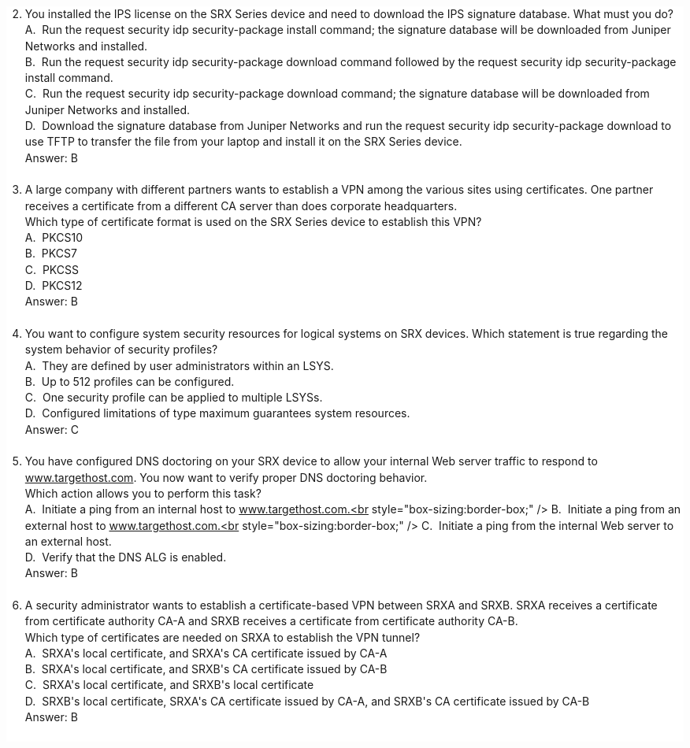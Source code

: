2. You installed the IPS license on the SRX Series device and need to download the IPS signature database. What must you do?<br style="box-sizing:border-box;" />
A. &nbsp;Run the request security idp security-package install command; the signature database will be downloaded from Juniper Networks and installed.<br style="box-sizing:border-box;" />
B. &nbsp;Run the request security idp security-package download command followed by the request security idp security-package install command.<br style="box-sizing:border-box;" />
C. &nbsp;Run the request security idp security-package download command; the signature database will be downloaded from Juniper Networks and installed.<br style="box-sizing:border-box;" />
D. &nbsp;Download the signature database from Juniper Networks and run the request security idp security-package download to use TFTP to transfer the file from your laptop and install it on the SRX Series device.<br style="box-sizing:border-box;" />
Answer: B<br style="box-sizing:border-box;" />
&nbsp;<br style="box-sizing:border-box;" />
3. A large company with different partners wants to establish a VPN among the various sites using certificates. One partner receives a certificate from a different CA server than does corporate headquarters.<br style="box-sizing:border-box;" />
Which type of certificate format is used on the SRX Series device to establish this VPN?<br style="box-sizing:border-box;" />
A. &nbsp;PKCS10<br style="box-sizing:border-box;" />
B. &nbsp;PKCS7<br style="box-sizing:border-box;" />
C. &nbsp;PKCSS<br style="box-sizing:border-box;" />
D. &nbsp;PKCS12<br style="box-sizing:border-box;" />
Answer: B<br style="box-sizing:border-box;" />
&nbsp;<br style="box-sizing:border-box;" />
4. You want to configure system security resources for logical systems on SRX devices. Which statement is true regarding the system behavior of security profiles?<br style="box-sizing:border-box;" />
A. &nbsp;They are defined by user administrators within an LSYS.<br style="box-sizing:border-box;" />
B. &nbsp;Up to 512 profiles can be configured.<br style="box-sizing:border-box;" />
C. &nbsp;One security profile can be applied to multiple LSYSs.<br style="box-sizing:border-box;" />
D. &nbsp;Configured limitations of type maximum guarantees system resources.<br style="box-sizing:border-box;" />
Answer: C<br style="box-sizing:border-box;" />
&nbsp;<br style="box-sizing:border-box;" />
5. You have configured DNS doctoring on your SRX device to allow your internal Web server traffic to respond to www.targethost.com. You now want to verify proper DNS doctoring behavior.<br style="box-sizing:border-box;" />
Which action allows you to perform this task?<br style="box-sizing:border-box;" />
A. &nbsp;Initiate a ping from an internal host to www.targethost.com.<br style="box-sizing:border-box;" />
B. &nbsp;Initiate a ping from an external host to www.targethost.com.<br style="box-sizing:border-box;" />
C. &nbsp;Initiate a ping from the internal Web server to an external host.<br style="box-sizing:border-box;" />
D. &nbsp;Verify that the DNS ALG is enabled.<br style="box-sizing:border-box;" />
Answer: B<br style="box-sizing:border-box;" />
&nbsp;<br style="box-sizing:border-box;" />
6. A security administrator wants to establish a certificate-based VPN between SRXA and SRXB. SRXA receives a certificate from certificate authority CA-A and SRXB receives a certificate from certificate authority CA-B.<br style="box-sizing:border-box;" />
Which type of certificates are needed on SRXA to establish the VPN tunnel?<br style="box-sizing:border-box;" />
A. &nbsp;SRXA's local certificate, and SRXA's CA certificate issued by CA-A<br style="box-sizing:border-box;" />
B. &nbsp;SRXA's local certificate, and SRXB's CA certificate issued by CA-B<br style="box-sizing:border-box;" />
C. &nbsp;SRXA's local certificate, and SRXB's local certificate<br style="box-sizing:border-box;" />
D. &nbsp;SRXB's local certificate, SRXA's CA certificate issued by CA-A, and SRXB's CA certificate issued by CA-B<br style="box-sizing:border-box;" />
Answer: B<br style="box-sizing:border-box;" />
&nbsp;<br style="box-sizing:border-box;" />